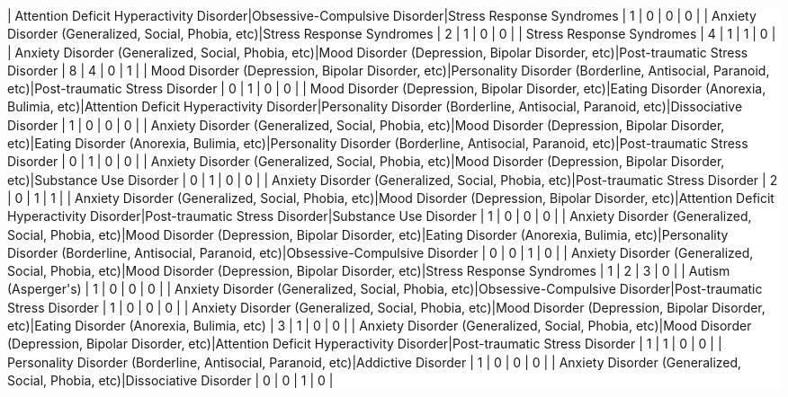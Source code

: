 | Attention Deficit Hyperactivity Disorder|Obsessive-Compulsive Disorder|Stress Response Syndromes                                                                                                                                                                                              |    1 |     0 |     0 |              0 |
| Anxiety Disorder (Generalized, Social, Phobia, etc)|Stress Response Syndromes                                                                                                                                                                                                                 |    2 |     1 |     0 |              0 |
| Stress Response Syndromes                                                                                                                                                                                                                                                                     |    4 |     1 |     1 |              0 |
| Anxiety Disorder (Generalized, Social, Phobia, etc)|Mood Disorder (Depression, Bipolar Disorder, etc)|Post-traumatic Stress Disorder                                                                                                                                                          |    8 |     4 |     0 |              1 |
| Mood Disorder (Depression, Bipolar Disorder, etc)|Personality Disorder (Borderline, Antisocial, Paranoid, etc)|Post-traumatic Stress Disorder                                                                                                                                                 |    0 |     1 |     0 |              0 |
| Mood Disorder (Depression, Bipolar Disorder, etc)|Eating Disorder (Anorexia, Bulimia, etc)|Attention Deficit Hyperactivity Disorder|Personality Disorder (Borderline, Antisocial, Paranoid, etc)|Dissociative Disorder                                                                        |    1 |     0 |     0 |              0 |
| Anxiety Disorder (Generalized, Social, Phobia, etc)|Mood Disorder (Depression, Bipolar Disorder, etc)|Eating Disorder (Anorexia, Bulimia, etc)|Personality Disorder (Borderline, Antisocial, Paranoid, etc)|Post-traumatic Stress Disorder                                                    |    0 |     1 |     0 |              0 |
| Anxiety Disorder (Generalized, Social, Phobia, etc)|Mood Disorder (Depression, Bipolar Disorder, etc)|Substance Use Disorder                                                                                                                                                                  |    0 |     1 |     0 |              0 |
| Anxiety Disorder (Generalized, Social, Phobia, etc)|Post-traumatic Stress Disorder                                                                                                                                                                                                            |    2 |     0 |     1 |              1 |
| Anxiety Disorder (Generalized, Social, Phobia, etc)|Mood Disorder (Depression, Bipolar Disorder, etc)|Attention Deficit Hyperactivity Disorder|Post-traumatic Stress Disorder|Substance Use Disorder                                                                                          |    1 |     0 |     0 |              0 |
| Anxiety Disorder (Generalized, Social, Phobia, etc)|Mood Disorder (Depression, Bipolar Disorder, etc)|Eating Disorder (Anorexia, Bulimia, etc)|Personality Disorder (Borderline, Antisocial, Paranoid, etc)|Obsessive-Compulsive Disorder                                                     |    0 |     0 |     1 |              0 |
| Anxiety Disorder (Generalized, Social, Phobia, etc)|Mood Disorder (Depression, Bipolar Disorder, etc)|Stress Response Syndromes                                                                                                                                                               |    1 |     2 |     3 |              0 |
| Autism (Asperger's)                                                                                                                                                                                                                                                                           |    1 |     0 |     0 |              0 |
| Anxiety Disorder (Generalized, Social, Phobia, etc)|Obsessive-Compulsive Disorder|Post-traumatic Stress Disorder                                                                                                                                                                              |    1 |     0 |     0 |              0 |
| Anxiety Disorder (Generalized, Social, Phobia, etc)|Mood Disorder (Depression, Bipolar Disorder, etc)|Eating Disorder (Anorexia, Bulimia, etc)                                                                                                                                                |    3 |     1 |     0 |              0 |
| Anxiety Disorder (Generalized, Social, Phobia, etc)|Mood Disorder (Depression, Bipolar Disorder, etc)|Attention Deficit Hyperactivity Disorder|Post-traumatic Stress Disorder                                                                                                                 |    1 |     1 |     0 |              0 |
| Personality Disorder (Borderline, Antisocial, Paranoid, etc)|Addictive Disorder                                                                                                                                                                                                               |    1 |     0 |     0 |              0 |
| Anxiety Disorder (Generalized, Social, Phobia, etc)|Dissociative Disorder                                                                                                                                                                                                                     |    0 |     0 |     1 |              0 |